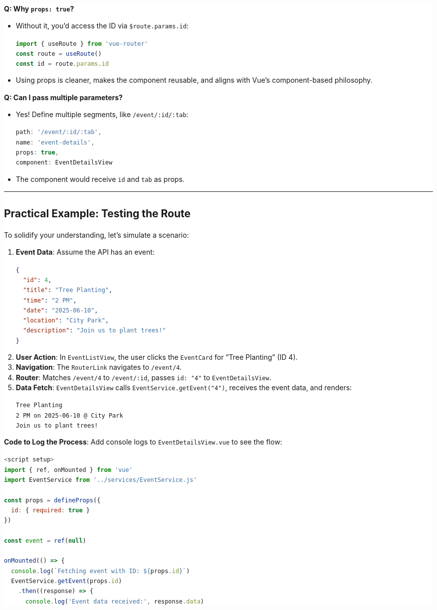 **Q: Why `props: true`?**
- Without it, you’d access the ID via `$route.params.id`:
  ```javascript
  import { useRoute } from 'vue-router'
  const route = useRoute()
  const id = route.params.id
  ```
- Using props is cleaner, makes the component reusable, and aligns with Vue’s component-based philosophy.

**Q: Can I pass multiple parameters?**
- Yes! Define multiple segments, like `/event/:id/:tab`:
  ```javascript
  path: '/event/:id/:tab',
  name: 'event-details',
  props: true,
  component: EventDetailsView
  ```
- The component would receive `id` and `tab` as props.

---

## Practical Example: Testing the Route

To solidify your understanding, let’s simulate a scenario:

1. **Event Data**: Assume the API has an event:
   ```json
   {
     "id": 4,
     "title": "Tree Planting",
     "time": "2 PM",
     "date": "2025-06-10",
     "location": "City Park",
     "description": "Join us to plant trees!"
   }
   ```
2. **User Action**: In `EventListView`, the user clicks the `EventCard` for “Tree Planting” (ID 4).
3. **Navigation**: The `RouterLink` navigates to `/event/4`.
4. **Router**: Matches `/event/4` to `/event/:id`, passes `id: "4"` to `EventDetailsView`.
5. **Data Fetch**: `EventDetailsView` calls `EventService.getEvent("4")`, receives the event data, and renders:
   ```
   Tree Planting
   2 PM on 2025-06-10 @ City Park
   Join us to plant trees!
   ```

**Code to Log the Process**:
Add console logs to `EventDetailsView.vue` to see the flow:

```javascript
<script setup>
import { ref, onMounted } from 'vue'
import EventService from '../services/EventService.js'

const props = defineProps({
  id: { required: true }
})

const event = ref(null)

onMounted(() => {
  console.log(`Fetching event with ID: ${props.id}`)
  EventService.getEvent(props.id)
    .then((response) => {
      console.log('Event data received:', response.data)
```